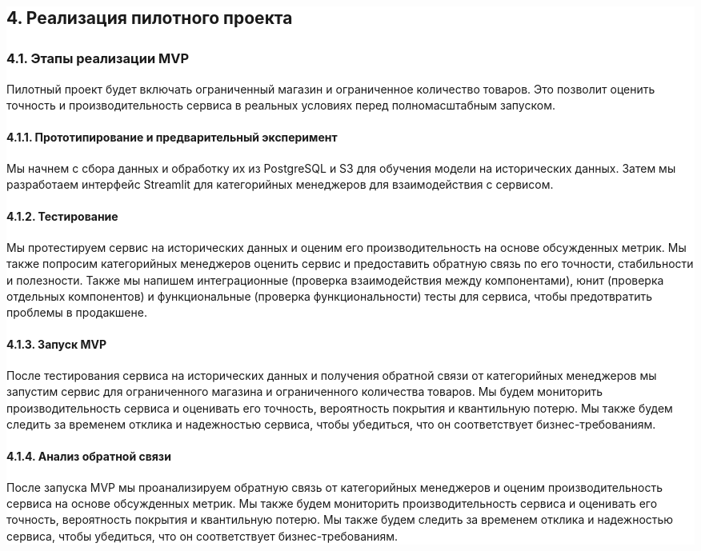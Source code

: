 ## 4. Реализация пилотного проекта

### 4.1. Этапы реализации MVP
Пилотный проект будет включать ограниченный магазин и ограниченное количество товаров. Это позволит оценить точность и производительность сервиса в реальных условиях перед полномасштабным запуском.

#### 4.1.1. Прототипирование и предварительный эксперимент
Мы начнем с сбора данных и обработку их из PostgreSQL и S3 для обучения модели на исторических данных. Затем мы разработаем интерфейс Streamlit для категорийных менеджеров для взаимодействия с сервисом.

#### 4.1.2. Тестирование
Мы протестируем сервис на исторических данных и оценим его производительность на основе обсужденных метрик. Мы также попросим категорийных менеджеров оценить сервис и предоставить обратную связь по его точности, стабильности и полезности. Также мы напишем интеграционные (проверка взаимодействия между компонентами), юнит (проверка отдельных компонентов) и функциональные (проверка функциональности) тесты для сервиса, чтобы предотвратить проблемы в продакшене.

#### 4.1.3. Запуск MVP
После тестирования сервиса на исторических данных и получения обратной связи от категорийных менеджеров мы запустим сервис для ограниченного магазина и ограниченного количества товаров. Мы будем мониторить производительность сервиса и оценивать его точность, вероятность покрытия и квантильную потерю. Мы также будем следить за временем отклика и надежностью сервиса, чтобы убедиться, что он соответствует бизнес-требованиям.

#### 4.1.4. Анализ обратной связи
После запуска MVP мы проанализируем обратную связь от категорийных менеджеров и оценим производительность сервиса на основе обсужденных метрик. Мы также будем мониторить производительность сервиса и оценивать его точность, вероятность покрытия и квантильную потерю. Мы также будем следить за временем отклика и надежностью сервиса, чтобы убедиться, что он соответствует бизнес-требованиям.
